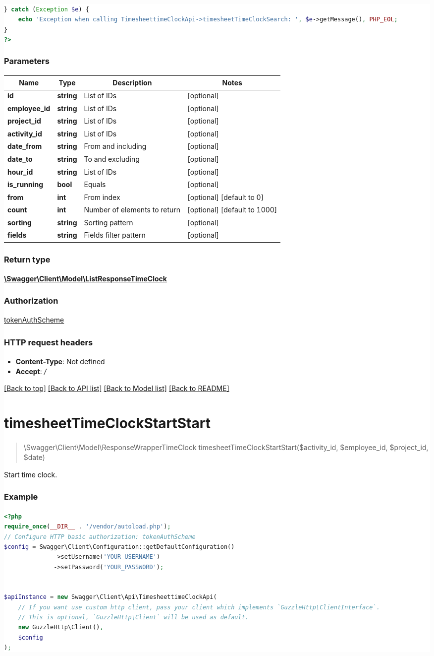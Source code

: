 ```php
} catch (Exception $e) {
    echo 'Exception when calling TimesheettimeClockApi->timesheetTimeClockSearch: ', $e->getMessage(), PHP_EOL;
}
?>
```

### Parameters

Name | Type | Description  | Notes
------------- | ------------- | ------------- | -------------
 **id** | **string**| List of IDs | [optional]
 **employee_id** | **string**| List of IDs | [optional]
 **project_id** | **string**| List of IDs | [optional]
 **activity_id** | **string**| List of IDs | [optional]
 **date_from** | **string**| From and including | [optional]
 **date_to** | **string**| To and excluding | [optional]
 **hour_id** | **string**| List of IDs | [optional]
 **is_running** | **bool**| Equals | [optional]
 **from** | **int**| From index | [optional] [default to 0]
 **count** | **int**| Number of elements to return | [optional] [default to 1000]
 **sorting** | **string**| Sorting pattern | [optional]
 **fields** | **string**| Fields filter pattern | [optional]

### Return type

[**\Swagger\Client\Model\ListResponseTimeClock**](../Model/ListResponseTimeClock.md)

### Authorization

[tokenAuthScheme](../../README.md#tokenAuthScheme)

### HTTP request headers

 - **Content-Type**: Not defined
 - **Accept**: */*

[[Back to top]](#) [[Back to API list]](../../README.md#documentation-for-api-endpoints) [[Back to Model list]](../../README.md#documentation-for-models) [[Back to README]](../../README.md)

# **timesheetTimeClockStartStart**
> \Swagger\Client\Model\ResponseWrapperTimeClock timesheetTimeClockStartStart($activity_id, $employee_id, $project_id, $date)

Start time clock.

### Example
```php
<?php
require_once(__DIR__ . '/vendor/autoload.php');
// Configure HTTP basic authorization: tokenAuthScheme
$config = Swagger\Client\Configuration::getDefaultConfiguration()
              ->setUsername('YOUR_USERNAME')
              ->setPassword('YOUR_PASSWORD');


$apiInstance = new Swagger\Client\Api\TimesheettimeClockApi(
    // If you want use custom http client, pass your client which implements `GuzzleHttp\ClientInterface`.
    // This is optional, `GuzzleHttp\Client` will be used as default.
    new GuzzleHttp\Client(),
    $config
);
```